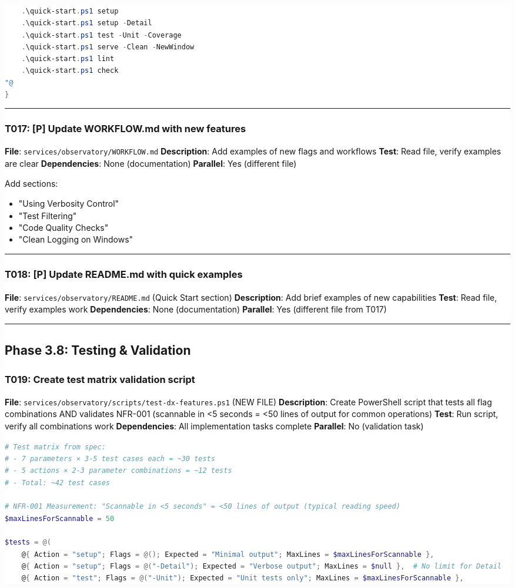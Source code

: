 ```powershell
    .\quick-start.ps1 setup
    .\quick-start.ps1 setup -Detail
    .\quick-start.ps1 test -Unit -Coverage
    .\quick-start.ps1 serve -Clean -NewWindow
    .\quick-start.ps1 lint
    .\quick-start.ps1 check
"@
}
```

---

### T017: [P] Update WORKFLOW.md with new features
**File**: `services/observatory/WORKFLOW.md`
**Description**: Add examples of new flags and workflows
**Test**: Read file, verify examples are clear
**Dependencies**: None (documentation)
**Parallel**: Yes (different file)

Add sections:
- "Using Verbosity Control"
- "Test Filtering"
- "Code Quality Checks"
- "Clean Logging on Windows"

---

### T018: [P] Update README.md with quick examples
**File**: `services/observatory/README.md` (Quick Start section)
**Description**: Add brief examples of new capabilities
**Test**: Read file, verify examples work
**Dependencies**: None (documentation)
**Parallel**: Yes (different file from T017)

---

## Phase 3.8: Testing & Validation

### T019: Create test matrix validation script
**File**: `services/observatory/scripts/test-dx-features.ps1` (NEW FILE)
**Description**: Create PowerShell script that tests all flag combinations AND validates NFR-001 (scannable in <5 seconds = <50 lines of output for common operations)
**Test**: Run script, verify all combinations work
**Dependencies**: All implementation tasks complete
**Parallel**: No (validation task)

```powershell
# Test matrix from spec:
# - 7 parameters × 3-5 test cases each = ~30 tests
# - 5 actions × 2-3 parameter combinations = ~12 tests
# - Total: ~42 test cases

# NFR-001 Measurement: "Scannable in <5 seconds" = <50 lines of output (typical reading speed)
$maxLinesForScannable = 50

$tests = @(
    @{ Action = "setup"; Flags = @(); Expected = "Minimal output"; MaxLines = $maxLinesForScannable },
    @{ Action = "setup"; Flags = @("-Detail"); Expected = "Verbose output"; MaxLines = $null },  # No limit for Detail
    @{ Action = "test"; Flags = @("-Unit"); Expected = "Unit tests only"; MaxLines = $maxLinesForScannable },
```